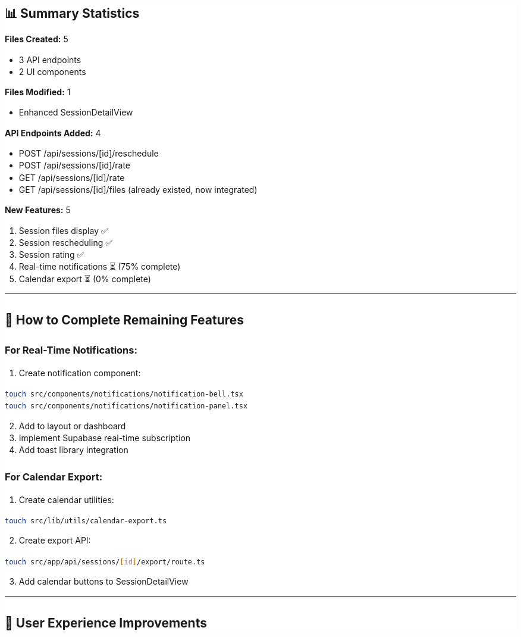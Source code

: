 ## 📊 Summary Statistics

**Files Created:** 5
- 3 API endpoints
- 2 UI components

**Files Modified:** 1
- Enhanced SessionDetailView

**API Endpoints Added:** 4
- POST /api/sessions/[id]/reschedule
- POST /api/sessions/[id]/rate
- GET /api/sessions/[id]/rate
- GET /api/sessions/[id]/files (already existed, now integrated)

**New Features:** 5
1. Session files display ✅
2. Session rescheduling ✅
3. Session rating ✅
4. Real-time notifications ⏳ (75% complete)
5. Calendar export ⏳ (0% complete)

---

## 🚀 How to Complete Remaining Features

### For Real-Time Notifications:

1. Create notification component:
```bash
touch src/components/notifications/notification-bell.tsx
touch src/components/notifications/notification-panel.tsx
```

2. Add to layout or dashboard
3. Implement Supabase real-time subscription
4. Add toast library integration

### For Calendar Export:

1. Create calendar utilities:
```bash
touch src/lib/utils/calendar-export.ts
```

2. Create export API:
```bash
touch src/app/api/sessions/[id]/export/route.ts
```

3. Add calendar buttons to SessionDetailView

---

## 🎯 User Experience Improvements
